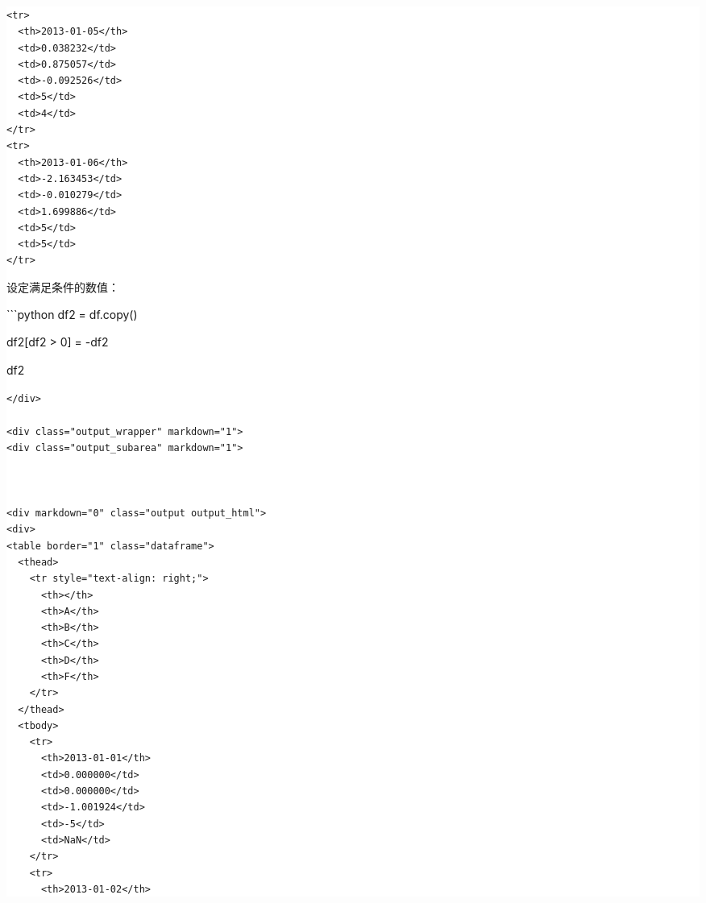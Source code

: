     <tr>
      <th>2013-01-05</th>
      <td>0.038232</td>
      <td>0.875057</td>
      <td>-0.092526</td>
      <td>5</td>
      <td>4</td>
    </tr>
    <tr>
      <th>2013-01-06</th>
      <td>-2.163453</td>
      <td>-0.010279</td>
      <td>1.699886</td>
      <td>5</td>
      <td>5</td>
    </tr>
  </tbody>
</table>
</div>
</div>


</div>
</div>
</div>

设定满足条件的数值：

<div markdown="1" class="cell code_cell">
<div class="input_area" markdown="1">
```python
df2 = df.copy()

df2[df2 > 0] = -df2

df2
```
</div>

<div class="output_wrapper" markdown="1">
<div class="output_subarea" markdown="1">



<div markdown="0" class="output output_html">
<div>
<table border="1" class="dataframe">
  <thead>
    <tr style="text-align: right;">
      <th></th>
      <th>A</th>
      <th>B</th>
      <th>C</th>
      <th>D</th>
      <th>F</th>
    </tr>
  </thead>
  <tbody>
    <tr>
      <th>2013-01-01</th>
      <td>0.000000</td>
      <td>0.000000</td>
      <td>-1.001924</td>
      <td>-5</td>
      <td>NaN</td>
    </tr>
    <tr>
      <th>2013-01-02</th>